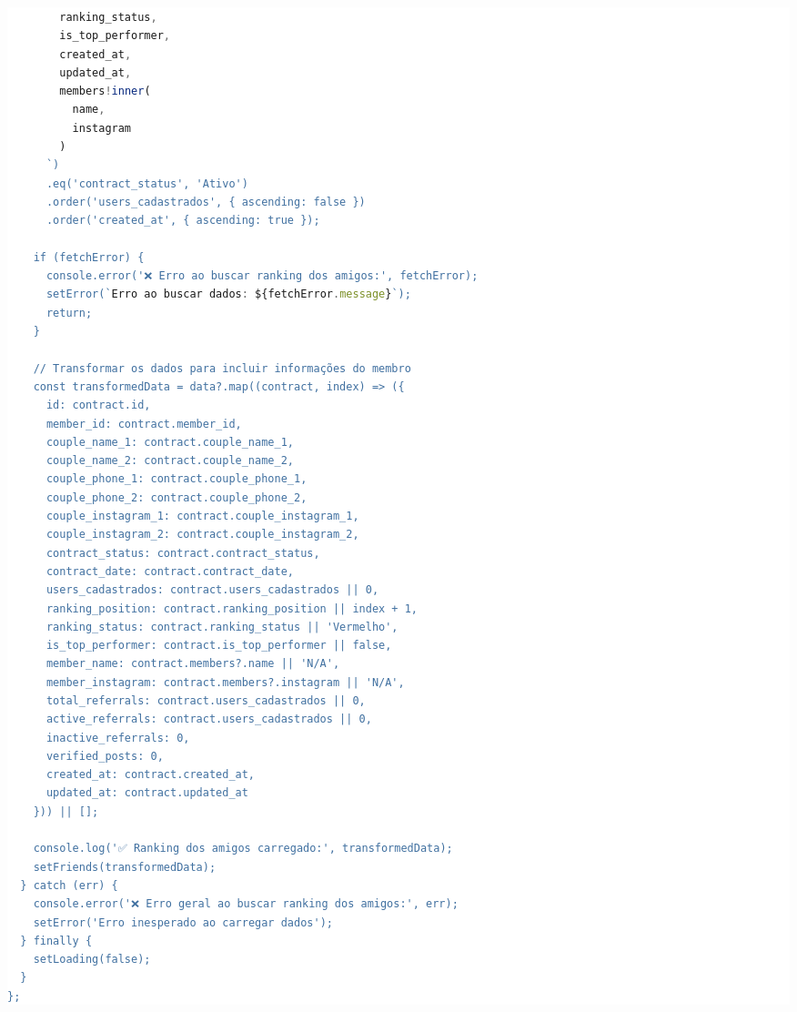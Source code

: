 ```typescript
        ranking_status,
        is_top_performer,
        created_at,
        updated_at,
        members!inner(
          name,
          instagram
        )
      `)
      .eq('contract_status', 'Ativo')
      .order('users_cadastrados', { ascending: false })
      .order('created_at', { ascending: true });

    if (fetchError) {
      console.error('❌ Erro ao buscar ranking dos amigos:', fetchError);
      setError(`Erro ao buscar dados: ${fetchError.message}`);
      return;
    }

    // Transformar os dados para incluir informações do membro
    const transformedData = data?.map((contract, index) => ({
      id: contract.id,
      member_id: contract.member_id,
      couple_name_1: contract.couple_name_1,
      couple_name_2: contract.couple_name_2,
      couple_phone_1: contract.couple_phone_1,
      couple_phone_2: contract.couple_phone_2,
      couple_instagram_1: contract.couple_instagram_1,
      couple_instagram_2: contract.couple_instagram_2,
      contract_status: contract.contract_status,
      contract_date: contract.contract_date,
      users_cadastrados: contract.users_cadastrados || 0,
      ranking_position: contract.ranking_position || index + 1,
      ranking_status: contract.ranking_status || 'Vermelho',
      is_top_performer: contract.is_top_performer || false,
      member_name: contract.members?.name || 'N/A',
      member_instagram: contract.members?.instagram || 'N/A',
      total_referrals: contract.users_cadastrados || 0,
      active_referrals: contract.users_cadastrados || 0,
      inactive_referrals: 0,
      verified_posts: 0,
      created_at: contract.created_at,
      updated_at: contract.updated_at
    })) || [];

    console.log('✅ Ranking dos amigos carregado:', transformedData);
    setFriends(transformedData);
  } catch (err) {
    console.error('❌ Erro geral ao buscar ranking dos amigos:', err);
    setError('Erro inesperado ao carregar dados');
  } finally {
    setLoading(false);
  }
};
```
